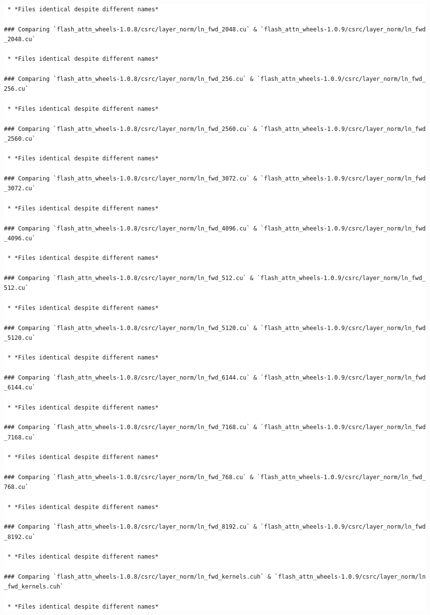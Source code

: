 ```
 * *Files identical despite different names*

### Comparing `flash_attn_wheels-1.0.8/csrc/layer_norm/ln_fwd_2048.cu` & `flash_attn_wheels-1.0.9/csrc/layer_norm/ln_fwd_2048.cu`

 * *Files identical despite different names*

### Comparing `flash_attn_wheels-1.0.8/csrc/layer_norm/ln_fwd_256.cu` & `flash_attn_wheels-1.0.9/csrc/layer_norm/ln_fwd_256.cu`

 * *Files identical despite different names*

### Comparing `flash_attn_wheels-1.0.8/csrc/layer_norm/ln_fwd_2560.cu` & `flash_attn_wheels-1.0.9/csrc/layer_norm/ln_fwd_2560.cu`

 * *Files identical despite different names*

### Comparing `flash_attn_wheels-1.0.8/csrc/layer_norm/ln_fwd_3072.cu` & `flash_attn_wheels-1.0.9/csrc/layer_norm/ln_fwd_3072.cu`

 * *Files identical despite different names*

### Comparing `flash_attn_wheels-1.0.8/csrc/layer_norm/ln_fwd_4096.cu` & `flash_attn_wheels-1.0.9/csrc/layer_norm/ln_fwd_4096.cu`

 * *Files identical despite different names*

### Comparing `flash_attn_wheels-1.0.8/csrc/layer_norm/ln_fwd_512.cu` & `flash_attn_wheels-1.0.9/csrc/layer_norm/ln_fwd_512.cu`

 * *Files identical despite different names*

### Comparing `flash_attn_wheels-1.0.8/csrc/layer_norm/ln_fwd_5120.cu` & `flash_attn_wheels-1.0.9/csrc/layer_norm/ln_fwd_5120.cu`

 * *Files identical despite different names*

### Comparing `flash_attn_wheels-1.0.8/csrc/layer_norm/ln_fwd_6144.cu` & `flash_attn_wheels-1.0.9/csrc/layer_norm/ln_fwd_6144.cu`

 * *Files identical despite different names*

### Comparing `flash_attn_wheels-1.0.8/csrc/layer_norm/ln_fwd_7168.cu` & `flash_attn_wheels-1.0.9/csrc/layer_norm/ln_fwd_7168.cu`

 * *Files identical despite different names*

### Comparing `flash_attn_wheels-1.0.8/csrc/layer_norm/ln_fwd_768.cu` & `flash_attn_wheels-1.0.9/csrc/layer_norm/ln_fwd_768.cu`

 * *Files identical despite different names*

### Comparing `flash_attn_wheels-1.0.8/csrc/layer_norm/ln_fwd_8192.cu` & `flash_attn_wheels-1.0.9/csrc/layer_norm/ln_fwd_8192.cu`

 * *Files identical despite different names*

### Comparing `flash_attn_wheels-1.0.8/csrc/layer_norm/ln_fwd_kernels.cuh` & `flash_attn_wheels-1.0.9/csrc/layer_norm/ln_fwd_kernels.cuh`

 * *Files identical despite different names*

```